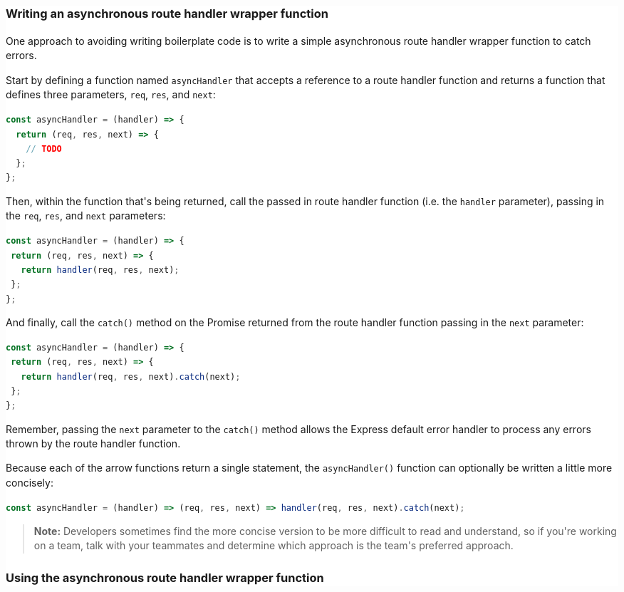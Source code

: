 ### Writing an asynchronous route handler wrapper function

One approach to avoiding writing boilerplate code is to write a simple
asynchronous route handler wrapper function to catch errors.

Start by defining a function named `asyncHandler` that accepts a reference to a
route handler function and returns a function that defines three parameters,
`req`, `res`, and `next`:

```js
const asyncHandler = (handler) => {
  return (req, res, next) => {
    // TODO
  };
};
```

Then, within the function that's being returned, call the passed in route
handler function (i.e. the `handler` parameter), passing in the `req`, `res`,
and `next` parameters:

```js
const asyncHandler = (handler) => {
 return (req, res, next) => {
   return handler(req, res, next);
 };
};
```

And finally, call the `catch()` method on the Promise returned from the route
handler function passing in the `next` parameter:

```js
const asyncHandler = (handler) => {
 return (req, res, next) => {
   return handler(req, res, next).catch(next);
 };
};
```

Remember, passing the `next` parameter to the `catch()` method allows the
Express default error handler to process any errors thrown by the route handler
function.

Because each of the arrow functions return a single statement, the
`asyncHandler()` function can optionally be written a little more concisely:

```js
const asyncHandler = (handler) => (req, res, next) => handler(req, res, next).catch(next);
```

> **Note:** Developers sometimes find the more concise version to be more
> difficult to read and understand, so if you're working on a team, talk with
> your teammates and determine which approach is the team's preferred approach.

### Using the asynchronous route handler wrapper function
